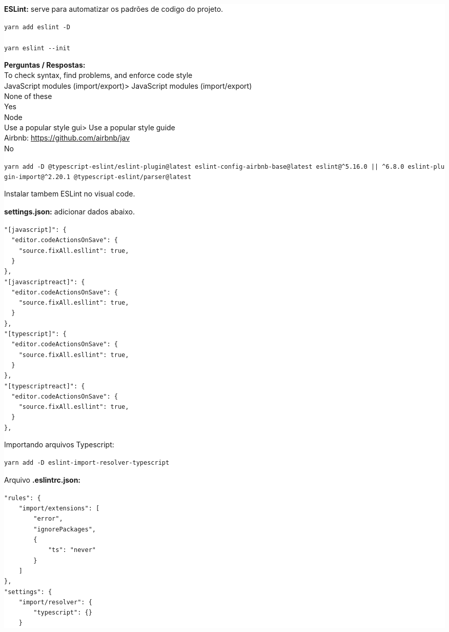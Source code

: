 **ESLint:** serve para automatizar os padrões de codigo do projeto.
```
yarn add eslint -D

yarn eslint --init
```

**Perguntas / Respostas:**
<br>To check syntax, find problems, and enforce code style
<br>JavaScript modules (import/export)> JavaScript modules (import/export)
<br>None of these
<br>Yes
<br>Node
<br>Use a popular style gui> Use a popular style guide
<br>Airbnb: https://github.com/airbnb/jav
<br>No

```
yarn add -D @typescript-eslint/eslint-plugin@latest eslint-config-airbnb-base@latest eslint@^5.16.0 || ^6.8.0 eslint-plugin-import@^2.20.1 @typescript-eslint/parser@latest
```

Instalar tambem ESLint no visual code.

**settings.json:** adicionar dados abaixo.
```
"[javascript]": {
  "editor.codeActionsOnSave": {
    "source.fixAll.esllint": true,
  }
},
"[javascriptreact]": {
  "editor.codeActionsOnSave": {
    "source.fixAll.esllint": true,
  }
},
"[typescript]": {
  "editor.codeActionsOnSave": {
    "source.fixAll.esllint": true,
  }
},
"[typescriptreact]": {
  "editor.codeActionsOnSave": {
    "source.fixAll.esllint": true,
  }
},
```

Importando arquivos Typescript:
```
yarn add -D eslint-import-resolver-typescript
```

Arquivo **.eslintrc.json:**
```
"rules": {
    "import/extensions": [
        "error",
        "ignorePackages",
        {
            "ts": "never"
        }
    ]
},
"settings": {
    "import/resolver": {
        "typescript": {}
    }
```